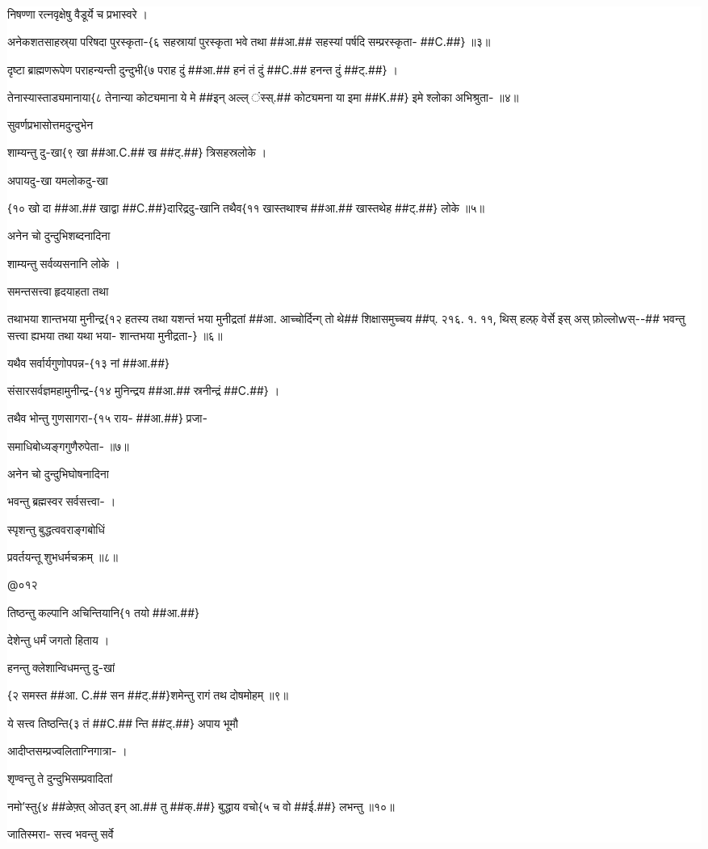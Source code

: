 निषण्णा रत्नवृक्षेषु वैडूर्ये च प्रभास्वरे ।

अनेकशतसाहस्र्या परिषदा पुरस्कृता-{६ सहस्रायां पुरस्कृता भवे तथा ##आ.## सहस्यां पर्षदि सम्प्ररस्कृता- ##C.##} ॥३॥

दृष्टा ब्राह्मणरूपेण पराहन्यन्ती दुन्दुभी{७ पराह दुं ##आ.## हनं तं दुं ##C.## हनन्त दुं ##ट्.##} ।

तेनास्यास्ताड्यमानाया{८ तेनान्या कोट्यमाना ये मे ##इन् अल्ल् ंस्स्.## कोट्यमना या इमा ##K.##} इमे श्लोका अभिश्रुता- ॥४॥

सुवर्णप्रभासोत्तमदुन्दुभेन

शाम्यन्तु दु-खा{९ खा ##आ.C.## ख ##ट्.##} त्रिसहस्रलोके ।

अपायदु-खा यमलोकदु-खा

{१० खो दा ##आ.## खाद्वा ##C.##}दारिद्रदु-खानि तथैव{११ खास्तथाश्च ##आ.## खास्तथेह ##ट्.##} लोके ॥५॥

अनेन चो दुन्दुभिशब्दनादिना

शाम्यन्तु सर्वव्यसनानि लोके ।

समन्तसत्त्वा हृदयाहता तथा

तथाभया शान्तभया मुनीन्द्र{१२ हतस्य तथा यशन्तं भया मुनीद्रतां ##आ. आच्चोर्दिन्ग् तो थे## शिक्षासमुच्चय ##प्. २१६. १. ११, थिस् हल्फ़् वेर्से इस् अस् फ़ोल्लोwस्--## भवन्तु सत्त्वा ह्यभया तथा यथा भया- शान्तभया मुनीद्रता-} ॥६॥

यथैव सर्वार्यगुणोपपन्न-{१३ नां ##आ.##} 


संसारसर्वज्ञमहामुनीन्द्र-{१४ मुनिन्द्रय ##आ.## स्रनीन्द्रं ##C.##} ।

तथैव भोन्तु गुणसागरा-{१५ राय- ##आ.##} प्रजा-

समाधिबोध्यङ्गगुणैरुपेता- ॥७॥

अनेन चो दुन्दुभिघोषनादिना

भवन्तु ब्रह्मस्वर सर्वसत्त्वा- ।

स्पृशन्तु बुद्धत्ववराङ्गबोधिं

प्रवर्तयन्तू शुभधर्मचक्रम् ॥८॥

@०१२

तिष्ठन्तु कल्पानि अचिन्तियानि{१ तयो ##आ.##}

देशेन्तु धर्मं जगतो हिताय ।

हनन्तु क्लेशान्विधमन्तु दु-खां

{२ समस्त ##आ. C.## सन ##ट्.##}शमेन्तु रागं तथ दोषमोहम् ॥९॥

ये सत्त्व तिष्ठन्ति{३ तं ##C.## न्ति ##ट्.##} अपाय भूमौ

आदीप्तसम्प्रज्वलिताग्निगात्रा- ।

शृण्वन्तु ते दुन्दुभिसम्प्रवादितां

नमो’स्तु{४ ##ळेफ़्त् ओउत् इन् आ.## तु ##क्.##} बुद्धाय वचो{५ च वो ##ई.##} लभन्तु ॥१०॥

जातिस्मरा- सत्त्व भवन्तु सर्वे
